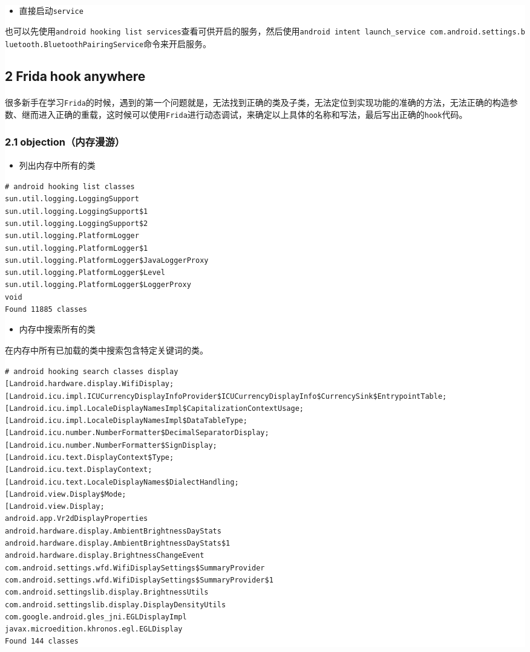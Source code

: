 - 直接启动`service`

也可以先使用`android hooking list services`查看可供开启的服务，然后使用`android intent launch_service com.android.settings.bluetooth.BluetoothPairingService`命令来开启服务。
 

## 2 Frida hook anywhere
很多新手在学习`Frida`的时候，遇到的第一个问题就是，无法找到正确的类及子类，无法定位到实现功能的准确的方法，无法正确的构造参数、继而进入正确的重载，这时候可以使用`Frida`进行动态调试，来确定以上具体的名称和写法，最后写出正确的`hook`代码。

### 2.1 objection（内存漫游）

- 列出内存中所有的类
```
# android hooking list classes
sun.util.logging.LoggingSupport
sun.util.logging.LoggingSupport$1
sun.util.logging.LoggingSupport$2
sun.util.logging.PlatformLogger
sun.util.logging.PlatformLogger$1
sun.util.logging.PlatformLogger$JavaLoggerProxy
sun.util.logging.PlatformLogger$Level
sun.util.logging.PlatformLogger$LoggerProxy
void
Found 11885 classes
```

- 内存中搜索所有的类

在内存中所有已加载的类中搜索包含特定关键词的类。
```
# android hooking search classes display                                                                                                                                                         
[Landroid.hardware.display.WifiDisplay;
[Landroid.icu.impl.ICUCurrencyDisplayInfoProvider$ICUCurrencyDisplayInfo$CurrencySink$EntrypointTable;
[Landroid.icu.impl.LocaleDisplayNamesImpl$CapitalizationContextUsage;
[Landroid.icu.impl.LocaleDisplayNamesImpl$DataTableType;
[Landroid.icu.number.NumberFormatter$DecimalSeparatorDisplay;
[Landroid.icu.number.NumberFormatter$SignDisplay;
[Landroid.icu.text.DisplayContext$Type;
[Landroid.icu.text.DisplayContext;
[Landroid.icu.text.LocaleDisplayNames$DialectHandling;
[Landroid.view.Display$Mode;
[Landroid.view.Display;
android.app.Vr2dDisplayProperties
android.hardware.display.AmbientBrightnessDayStats
android.hardware.display.AmbientBrightnessDayStats$1
android.hardware.display.BrightnessChangeEvent
com.android.settings.wfd.WifiDisplaySettings$SummaryProvider
com.android.settings.wfd.WifiDisplaySettings$SummaryProvider$1
com.android.settingslib.display.BrightnessUtils
com.android.settingslib.display.DisplayDensityUtils
com.google.android.gles_jni.EGLDisplayImpl
javax.microedition.khronos.egl.EGLDisplay
Found 144 classes
```

